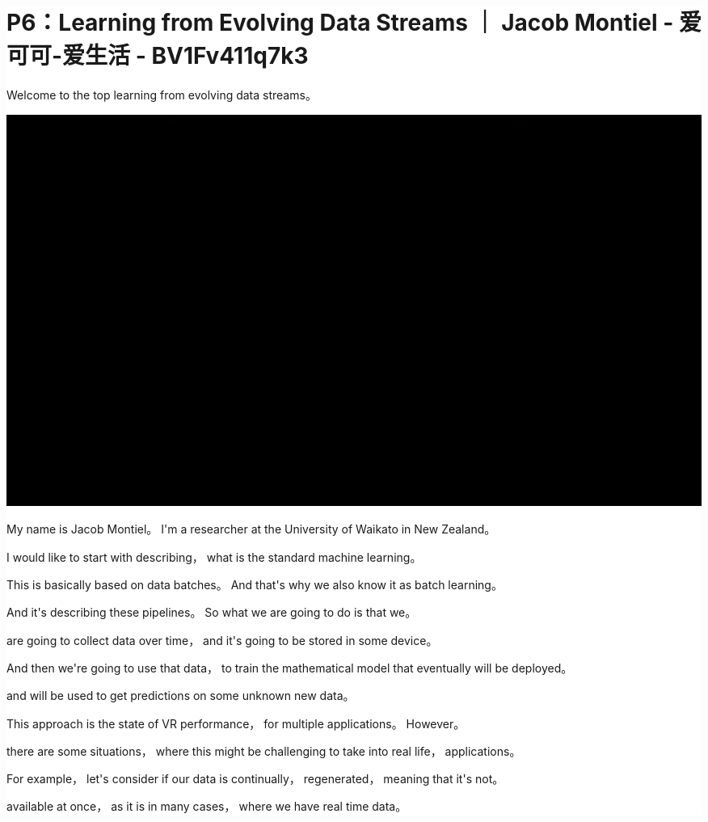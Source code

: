 # P6：Learning from Evolving Data Streams ｜ Jacob Montiel - 爱可可-爱生活 - BV1Fv411q7k3

 Welcome to the top learning from evolving data streams。



![](img/a246821855a60c2606ad8a158e2c17dd_1.png)

 My name is Jacob Montiel。 I'm a researcher at the University of Waikato in New Zealand。

 I would like to start with describing， what is the standard machine learning。

 This is basically based on data batches。 And that's why we also know it as batch learning。

 And it's describing these pipelines。 So what we are going to do is that we。

 are going to collect data over time， and it's going to be stored in some device。

 And then we're going to use that data， to train the mathematical model that eventually will be deployed。

 and will be used to get predictions on some unknown new data。

 This approach is the state of VR performance， for multiple applications。 However。

 there are some situations， where this might be challenging to take into real life， applications。

 For example， let's consider if our data is continually， regenerated， meaning that it's not。

 available at once， as it is in many cases， where we have real time data。
